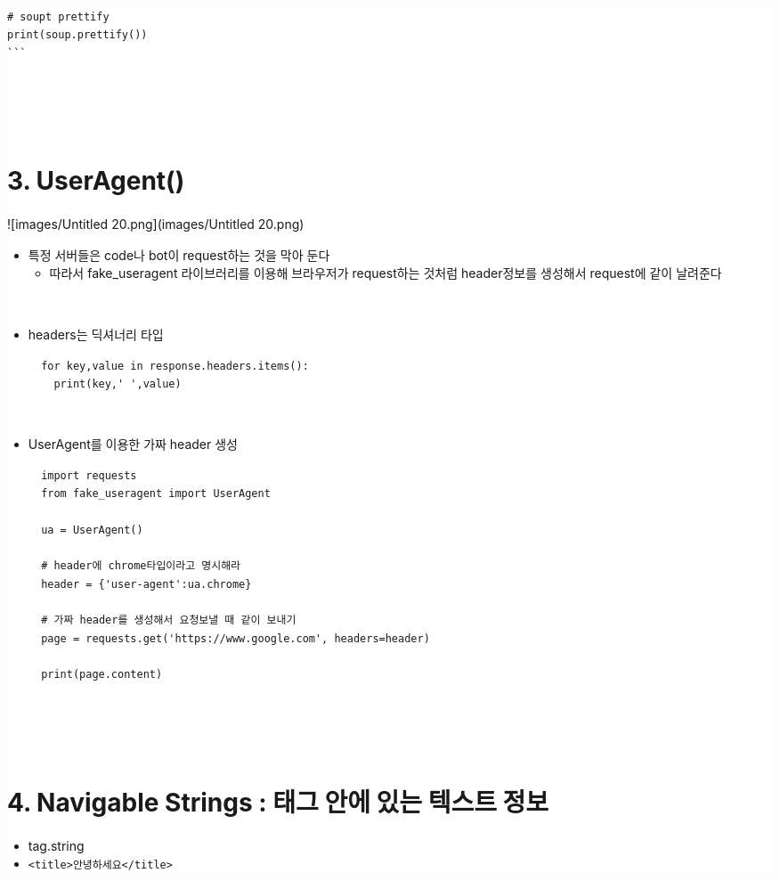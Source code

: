     # soupt prettify
    print(soup.prettify())
    ```



<br>

<br>

<br>

# 3. UserAgent()

![images/Untitled 20.png](images/Untitled 20.png)

- 특정 서버들은 code나 bot이 request하는 것을 막아 둔다
    - 따라서 fake_useragent 라이브러리를 이용해 브라우저가 request하는 것처럼 header정보를 생성해서 request에 같이 날려준다

<br>

- headers는 딕셔너리 타입

        for key,value in response.headers.items():
          print(key,' ',value)

<br>

- UserAgent를 이용한 가짜 header 생성

        import requests
        from fake_useragent import UserAgent
        
        ua = UserAgent()
        
        # header에 chrome타입이라고 명시해라
        header = {'user-agent':ua.chrome}
        
        # 가짜 header를 생성해서 요청보낼 때 같이 보내기
        page = requests.get('https://www.google.com', headers=header)
        
        print(page.content)

<br>

<br>

<br>

# 4. Navigable Strings : 태그 안에 있는 텍스트 정보

- tag.string
- `<title>안녕하세요</title>`
